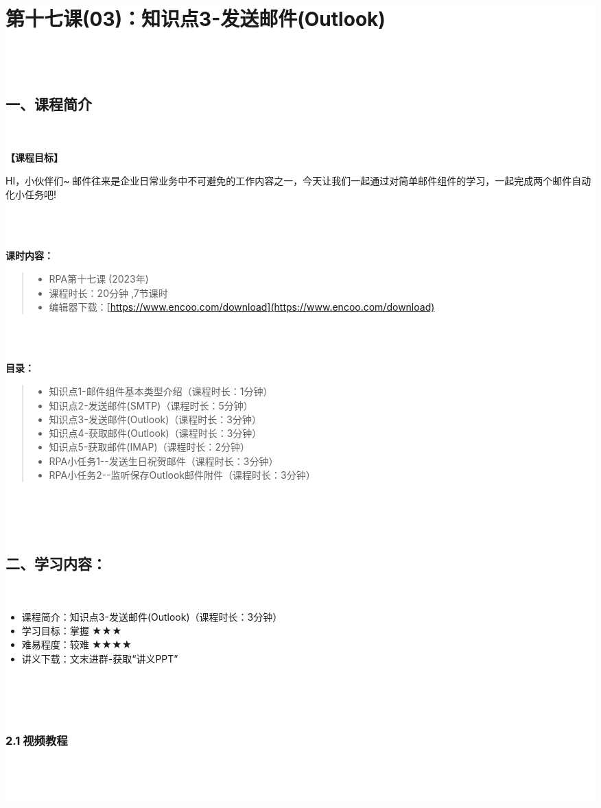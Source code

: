 # 第十七课(03)：知识点3-发送邮件(Outlook)

<br><br>

## 一、课程简介

<br>

**【课程目标】**

HI，小伙伴们~ 邮件往来是企业日常业务中不可避免的工作内容之一，今天让我们一起通过对简单邮件组件的学习，一起完成两个邮件自动化小任务吧!

<br><br>

**课时内容：**

> * RPA第十七课 (2023年)
> * 课程时长：20分钟 ,7节课时
> * 编辑器下载：[https://www.encoo.com/download](https://www.encoo.com/download)

<br><br>


**目录：**

> * 知识点1-邮件组件基本类型介绍（课程时长：1分钟）
> * 知识点2-发送邮件(SMTP)（课程时长：5分钟）
> * 知识点3-发送邮件(Outlook)（课程时长：3分钟）
> * 知识点4-获取邮件(Outlook)（课程时长：3分钟）
> * 知识点5-获取邮件(IMAP)（课程时长：2分钟）
> * RPA小任务1--发送生日祝贺邮件（课程时长：3分钟）
> * RPA小任务2--监听保存Outlook邮件附件（课程时长：3分钟）


<br><br><br>



##  二、学习内容：

<br>

* 课程简介：知识点3-发送邮件(Outlook)（课程时长：3分钟）
* 学习目标：掌握 ★★★
* 难易程度：较难 ★★★★
* 讲义下载：文末进群-获取“讲义PPT”

<br><br><br>


### 2.1 视频教程

<video controls height='100%' width='100%' src="https://doria-encooacademyimages.oss-cn-shanghai.aliyuncs.com/2023%E8%AF%BE%E7%A8%8B/%E7%AC%AC%E5%8D%81%E4%B8%83%E8%AF%BE/%E7%9F%A5%E8%AF%86%E7%82%B93-%E5%8F%91%E9%80%81%E9%82%AE%E4%BB%B6%28Outlook%29.mp4"> </video>

<br><br><br>
